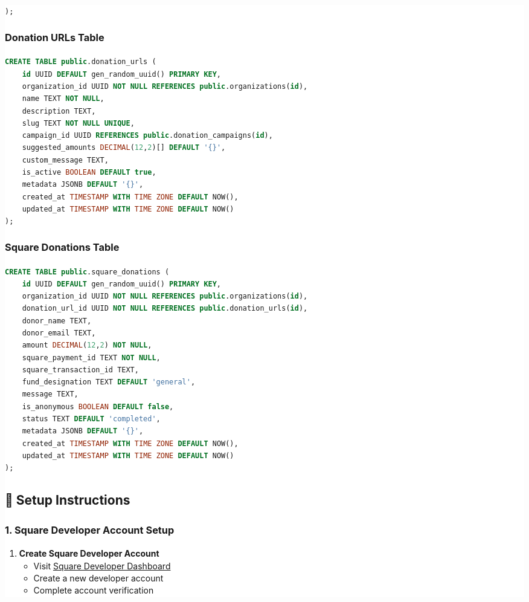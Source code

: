```sql
);
```

### Donation URLs Table
```sql
CREATE TABLE public.donation_urls (
    id UUID DEFAULT gen_random_uuid() PRIMARY KEY,
    organization_id UUID NOT NULL REFERENCES public.organizations(id),
    name TEXT NOT NULL,
    description TEXT,
    slug TEXT NOT NULL UNIQUE,
    campaign_id UUID REFERENCES public.donation_campaigns(id),
    suggested_amounts DECIMAL(12,2)[] DEFAULT '{}',
    custom_message TEXT,
    is_active BOOLEAN DEFAULT true,
    metadata JSONB DEFAULT '{}',
    created_at TIMESTAMP WITH TIME ZONE DEFAULT NOW(),
    updated_at TIMESTAMP WITH TIME ZONE DEFAULT NOW()
);
```

### Square Donations Table
```sql
CREATE TABLE public.square_donations (
    id UUID DEFAULT gen_random_uuid() PRIMARY KEY,
    organization_id UUID NOT NULL REFERENCES public.organizations(id),
    donation_url_id UUID NOT NULL REFERENCES public.donation_urls(id),
    donor_name TEXT,
    donor_email TEXT,
    amount DECIMAL(12,2) NOT NULL,
    square_payment_id TEXT NOT NULL,
    square_transaction_id TEXT,
    fund_designation TEXT DEFAULT 'general',
    message TEXT,
    is_anonymous BOOLEAN DEFAULT false,
    status TEXT DEFAULT 'completed',
    metadata JSONB DEFAULT '{}',
    created_at TIMESTAMP WITH TIME ZONE DEFAULT NOW(),
    updated_at TIMESTAMP WITH TIME ZONE DEFAULT NOW()
);
```

## 🔧 Setup Instructions

### 1. Square Developer Account Setup

1. **Create Square Developer Account**
   - Visit [Square Developer Dashboard](https://developer.squareup.com/)
   - Create a new developer account
   - Complete account verification

